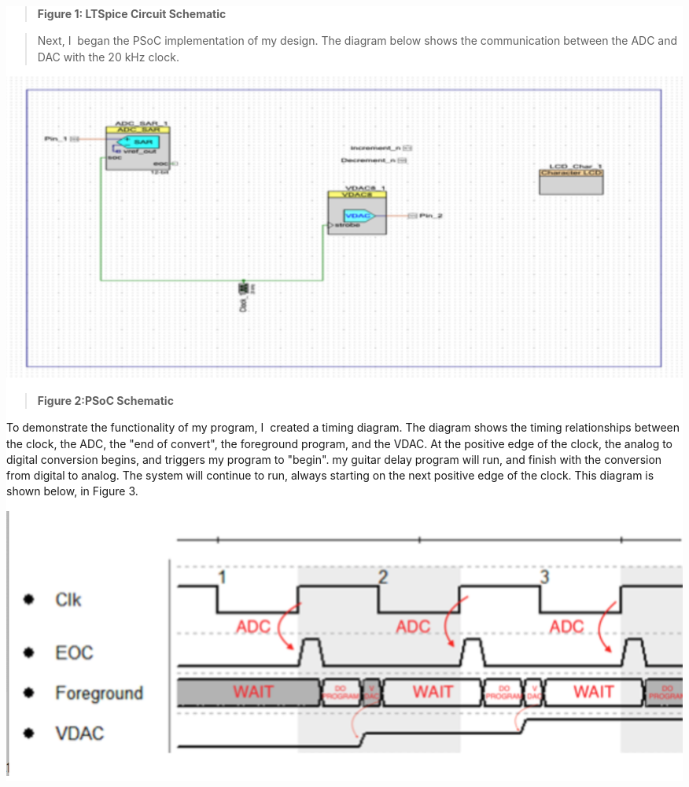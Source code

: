 > **Figure 1: LTSpice Circuit Schematic**

> Next, I  began the PSoC implementation of my design. The diagram below shows the communication between the ADC and DAC with the 20 kHz clock.

![](images/image2.png)

> **Figure 2:PSoC Schematic**

To demonstrate the functionality of my program, I  created a timing diagram. The diagram shows the timing relationships between the clock, the ADC, the "end of convert", the foreground program, and the VDAC. At the positive edge of the clock, the analog to digital conversion begins, and triggers my program to "begin". my guitar delay program will run, and finish with the conversion from digital to analog. The system will continue to run, always starting on the next positive edge of the clock. This diagram is shown below, in Figure 3.

![](images/image4.png)
